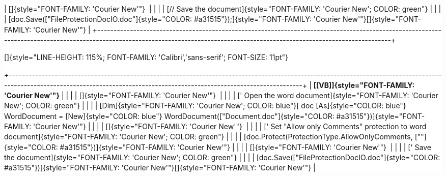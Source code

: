 | []{style="FONT-FAMILY: 'Courier New'"}                                                                                                                                                                                        |
|                                                                                                                                                                                                                               |
| [// Save the document]{style="FONT-FAMILY: 'Courier New'; COLOR: green"}                                                                                                                                                      |
|                                                                                                                                                                                                                               |
| [doc.Save([\"FileProtectionDocIO.doc\"]{style="COLOR: #a31515"});]{style="FONT-FAMILY: 'Courier New'"}[]{style="FONT-FAMILY: 'Courier New'"}                                                                                  |
+-------------------------------------------------------------------------------------------------------------------------------------------------------------------------------------------------------------------------------+

[]{style="LINE-HEIGHT: 115%; FONT-FAMILY: 'Calibri','sans-serif'; FONT-SIZE: 11pt"} 

+-------------------------------------------------------------------------------------------------------------------------------------------------------------------------------------------------------------------------------+
| **[\[VB\]]{style="FONT-FAMILY: 'Courier New'"}**                                                                                                                                                                              |
|                                                                                                                                                                                                                               |
| []{style="FONT-FAMILY: 'Courier New'"}                                                                                                                                                                                        |
|                                                                                                                                                                                                                               |
| [\' Open the word document]{style="FONT-FAMILY: 'Courier New'; COLOR: green"}                                                                                                                                                 |
|                                                                                                                                                                                                                               |
| [Dim]{style="FONT-FAMILY: 'Courier New'; COLOR: blue"}[ doc [As]{style="COLOR: blue"} WordDocument = [New]{style="COLOR: blue"} WordDocument([\"Document.doc\"]{style="COLOR: #a31515"})]{style="FONT-FAMILY: 'Courier New'"} |
|                                                                                                                                                                                                                               |
| []{style="FONT-FAMILY: 'Courier New'"}                                                                                                                                                                                        |
|                                                                                                                                                                                                                               |
| [\' Set \"Allow only Comments\" protection to word document]{style="FONT-FAMILY: 'Courier New'; COLOR: green"}                                                                                                                |
|                                                                                                                                                                                                                               |
| [doc.Protect(ProtectionType.AllowOnlyComments, [\"\"]{style="COLOR: #a31515"})]{style="FONT-FAMILY: 'Courier New'"}                                                                                                           |
|                                                                                                                                                                                                                               |
| []{style="FONT-FAMILY: 'Courier New'"}                                                                                                                                                                                        |
|                                                                                                                                                                                                                               |
| [\' Save the document]{style="FONT-FAMILY: 'Courier New'; COLOR: green"}                                                                                                                                                      |
|                                                                                                                                                                                                                               |
| [doc.Save([\"FileProtectionDocIO.doc\"]{style="COLOR: #a31515"})]{style="FONT-FAMILY: 'Courier New'"}[]{style="FONT-FAMILY: 'Courier New'"}                                                                                   |